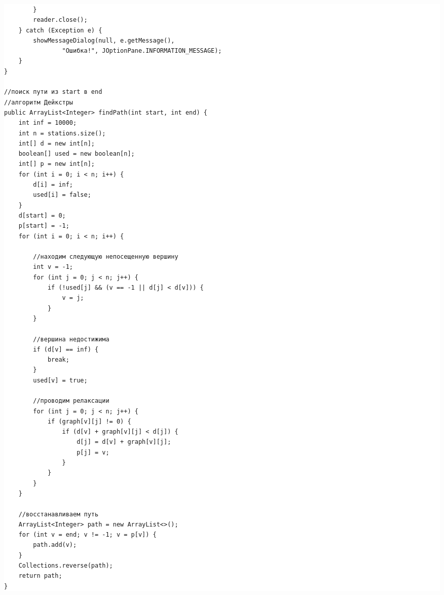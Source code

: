             }
            reader.close();
        } catch (Exception e) {
            showMessageDialog(null, e.getMessage(),
                    "Ошибка!", JOptionPane.INFORMATION_MESSAGE);
        }
    }
 
    //поиск пути из start в end
    //алгоритм Дейкстры
    public ArrayList<Integer> findPath(int start, int end) {
        int inf = 10000;
        int n = stations.size();
        int[] d = new int[n];
        boolean[] used = new boolean[n];
        int[] p = new int[n];
        for (int i = 0; i < n; i++) {
            d[i] = inf;
            used[i] = false;
        }
        d[start] = 0;
        p[start] = -1;
        for (int i = 0; i < n; i++) {
 
            //находим следующую непосещенную вершину
            int v = -1;
            for (int j = 0; j < n; j++) {
                if (!used[j] && (v == -1 || d[j] < d[v])) {
                    v = j;
                }
            }
 
            //вершина недостижима
            if (d[v] == inf) {
                break;
            }
            used[v] = true;
 
            //проводим релаксации
            for (int j = 0; j < n; j++) {
                if (graph[v][j] != 0) {
                    if (d[v] + graph[v][j] < d[j]) {
                        d[j] = d[v] + graph[v][j];
                        p[j] = v;
                    }
                }
            }
        }
 
        //восстанавливаем путь
        ArrayList<Integer> path = new ArrayList<>();
        for (int v = end; v != -1; v = p[v]) {
            path.add(v);
        }
        Collections.reverse(path);
        return path;
    }
 
